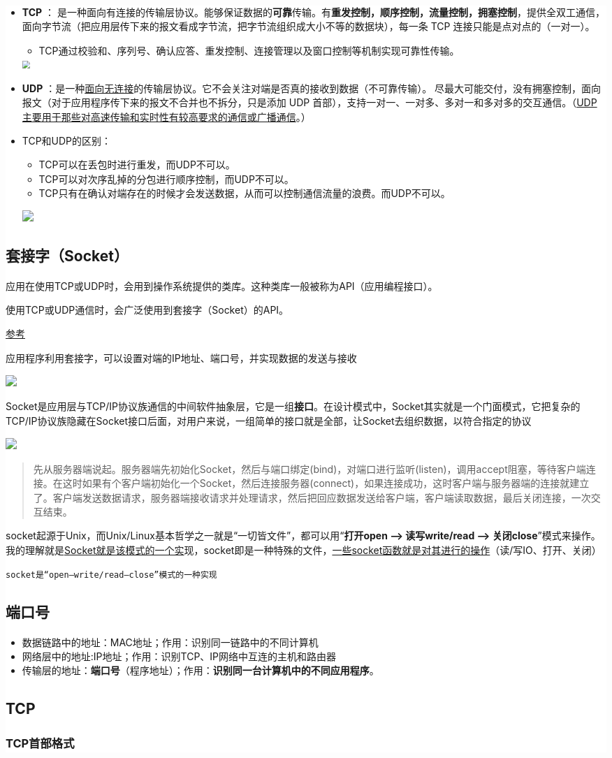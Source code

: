 - **TCP** ： 是一种面向有连接的传输层协议。能够保证数据的**可靠**传输。有**重发控制，顺序控制，流量控制，拥塞控制**，提供全双工通信，面向字节流（把应用层传下来的报文看成字节流，把字节流组织成大小不等的数据块），每一条 TCP 连接只能是点对点的（一对一）。
  
  - TCP通过校验和、序列号、确认应答、重发控制、连接管理以及窗口控制等机制实现可靠性传输。
  
  <img src="https://gitee.com/shilongshen/xiaoxingimagebad/raw/master/img/20210406193105.png" style="zoom:67%;" />
  
- **UDP** ：是一种<u>面向无连接</u>的传输层协议。它不会关注对端是否真的接收到数据（不可靠传输）。 尽最大可能交付，没有拥塞控制，面向报文（对于应用程序传下来的报文不合并也不拆分，只是添加 UDP 首部），支持一对一、一对多、多对一和多对多的交互通信。（<u>UDP主要用于那些对高速传输和实时性有较高要求的通信或广播通信</u>。）

- TCP和UDP的区别：

  - TCP可以在丢包时进行重发，而UDP不可以。
  - TCP可以对次序乱掉的分包进行顺序控制，而UDP不可以。
  - TCP只有在确认对端存在的时候才会发送数据，从而可以控制通信流量的浪费。而UDP不可以。

  ![](https://gitee.com/shilongshen/xiaoxingimagebad/raw/master/img/20210406192939.png)

## 套接字（Socket）

应用在使用TCP或UDP时，会用到操作系统提供的类库。这种类库一般被称为API（应用编程接口）。

使用TCP或UDP通信时，会广泛使用到套接字（Socket）的API。

[参考](https://blog.csdn.net/pashanhu6402/article/details/96428887#t11)

应用程序利用套接字，可以设置对端的IP地址、端口号，并实现数据的发送与接收

![](https://gitee.com/shilongshen/image-bad/raw/master/img/20201231110430.png)



Socket是应用层与TCP/IP协议族通信的中间软件抽象层，它是一组**接口**。在设计模式中，Socket其实就是一个门面模式，它把复杂的TCP/IP协议族隐藏在Socket接口后面，对用户来说，一组简单的接口就是全部，让Socket去组织数据，以符合指定的协议

![](https://gitee.com/shilongshen/image-bad/raw/master/img/20201231112220.png)

> 先从服务器端说起。服务器端先初始化Socket，然后与端口绑定(bind)，对端口进行监听(listen)，调用accept阻塞，等待客户端连接。在这时如果有个客户端初始化一个Socket，然后连接服务器(connect)，如果连接成功，这时客户端与服务器端的连接就建立了。客户端发送数据请求，服务器端接收请求并处理请求，然后把回应数据发送给客户端，客户端读取数据，最后关闭连接，一次交互结束。
>

socket起源于Unix，而Unix/Linux基本哲学之一就是“一切皆文件”，都可以用“**打开open –> 读写write/read  –>  关闭close**”模式来操作。我的理解就是<u>Socket就是该模式的一个实</u>现，socket即是一种特殊的文件，<u>一些socket函数就是对其进行的操作</u>（读/写IO、打开、关闭）

`socket是“open—write/read—close”模式的一种实现`



## 端口号

- 数据链路中的地址：MAC地址；作用：识别同一链路中的不同计算机
- 网络层中的地址:IP地址；作用：识别TCP、IP网络中互连的主机和路由器
- 传输层的地址：**端口号**（程序地址）；作用：**识别同一台计算机中的不同应用程序**。

## TCP

### TCP首部格式
